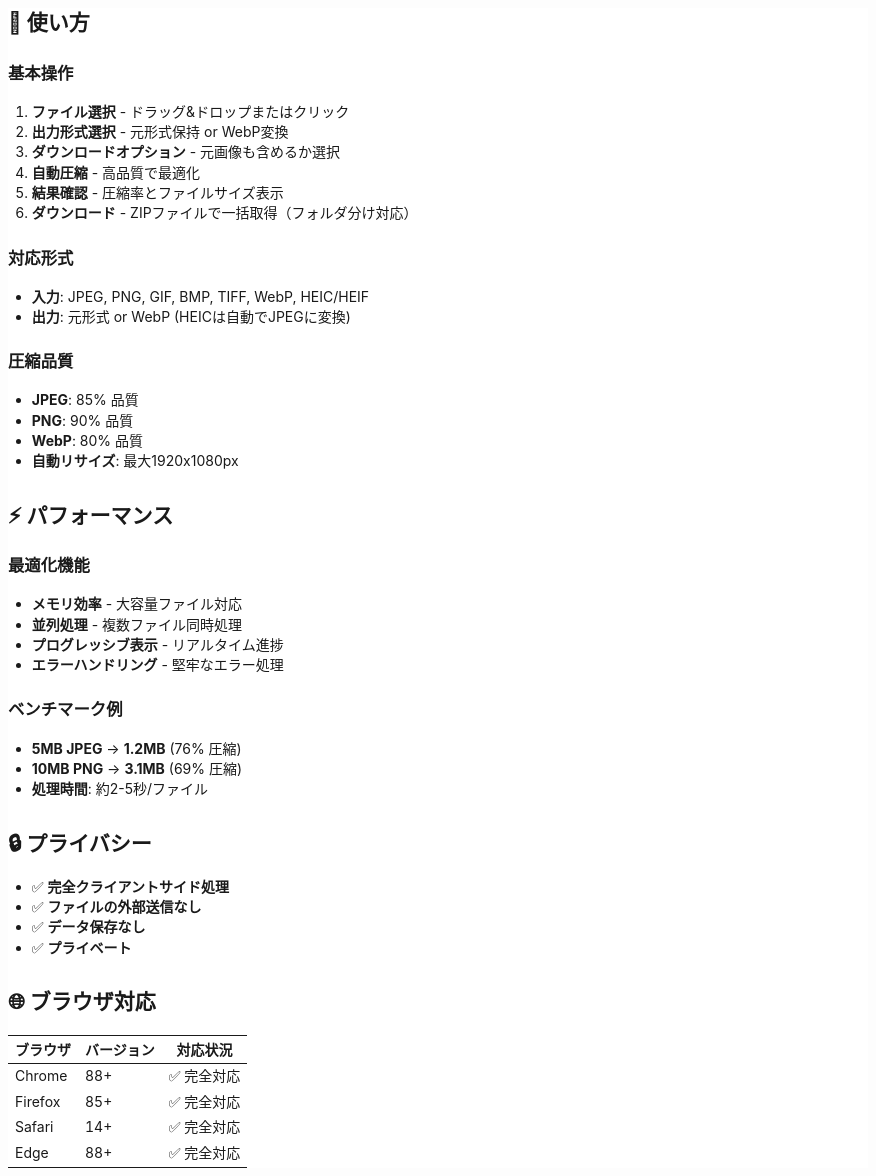 ## 🚀 使い方

### 基本操作
1. **ファイル選択** - ドラッグ&ドロップまたはクリック
2. **出力形式選択** - 元形式保持 or WebP変換
3. **ダウンロードオプション** - 元画像も含めるか選択
4. **自動圧縮** - 高品質で最適化
5. **結果確認** - 圧縮率とファイルサイズ表示
6. **ダウンロード** - ZIPファイルで一括取得（フォルダ分け対応）

### 対応形式
- **入力**: JPEG, PNG, GIF, BMP, TIFF, WebP, HEIC/HEIF
- **出力**: 元形式 or WebP (HEICは自動でJPEGに変換)

### 圧縮品質
- **JPEG**: 85% 品質
- **PNG**: 90% 品質  
- **WebP**: 80% 品質
- **自動リサイズ**: 最大1920x1080px

## ⚡ パフォーマンス

### 最適化機能
- **メモリ効率** - 大容量ファイル対応
- **並列処理** - 複数ファイル同時処理
- **プログレッシブ表示** - リアルタイム進捗
- **エラーハンドリング** - 堅牢なエラー処理

### ベンチマーク例
- **5MB JPEG** → **1.2MB** (76% 圧縮)
- **10MB PNG** → **3.1MB** (69% 圧縮)
- **処理時間**: 約2-5秒/ファイル

## 🔒 プライバシー

- ✅ **完全クライアントサイド処理**
- ✅ **ファイルの外部送信なし**
- ✅ **データ保存なし**
- ✅ **プライベート**

## 🌐 ブラウザ対応

| ブラウザ | バージョン | 対応状況 |
|---------|-----------|----------|
| Chrome | 88+ | ✅ 完全対応 |
| Firefox | 85+ | ✅ 完全対応 |
| Safari | 14+ | ✅ 完全対応 |
| Edge | 88+ | ✅ 完全対応 |
